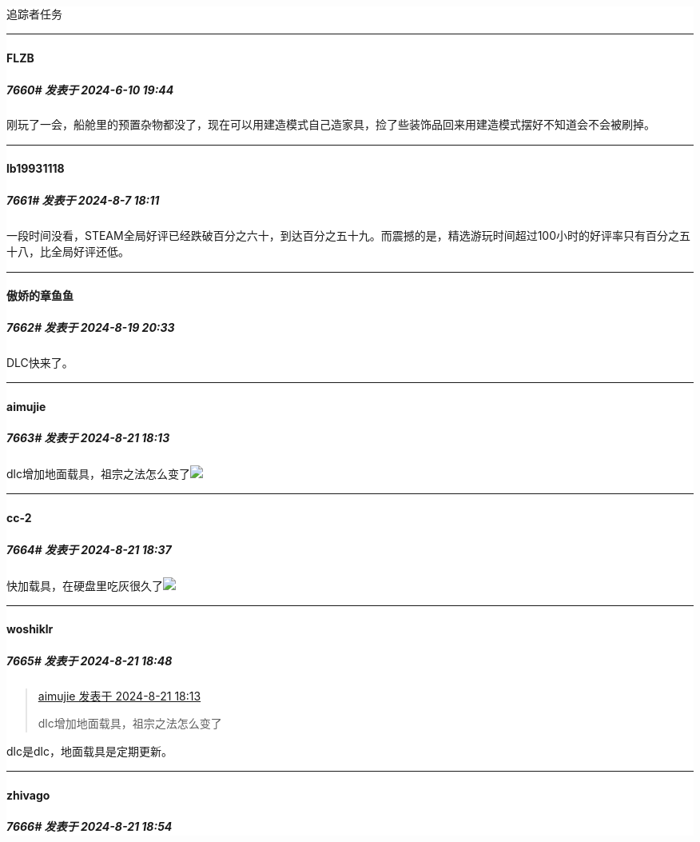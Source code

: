 追踪者任务


*****

####  FLZB  
##### 7660#       发表于 2024-6-10 19:44

刚玩了一会，船舱里的预置杂物都没了，现在可以用建造模式自己造家具，捡了些装饰品回来用建造模式摆好不知道会不会被刷掉。

*****

####  lb19931118  
##### 7661#       发表于 2024-8-7 18:11

一段时间没看，STEAM全局好评已经跌破百分之六十，到达百分之五十九。而震撼的是，精选游玩时间超过100小时的好评率只有百分之五十八，比全局好评还低。

*****

####  傲娇的章鱼鱼  
##### 7662#       发表于 2024-8-19 20:33

DLC快来了。


*****

####  aimujie  
##### 7663#       发表于 2024-8-21 18:13

dlc增加地面载具，祖宗之法怎么变了<img src="https://static.saraba1st.com/image/smiley/face2017/018.png" referrerpolicy="no-referrer">


*****

####  cc-2  
##### 7664#       发表于 2024-8-21 18:37

快加载具，在硬盘里吃灰很久了<img src="https://static.saraba1st.com/image/smiley/face2017/029.png" referrerpolicy="no-referrer">


*****

####  woshiklr  
##### 7665#       发表于 2024-8-21 18:48

<blockquote><a href="httphttps://bbs.saraba1st.com/2b/forum.php?mod=redirect&amp;goto=findpost&amp;pid=65970891&amp;ptid=2009740" target="_blank">aimujie 发表于 2024-8-21 18:13</a>

dlc增加地面载具，祖宗之法怎么变了</blockquote>
dlc是dlc，地面载具是定期更新。


*****

####  zhivago  
##### 7666#       发表于 2024-8-21 18:54
